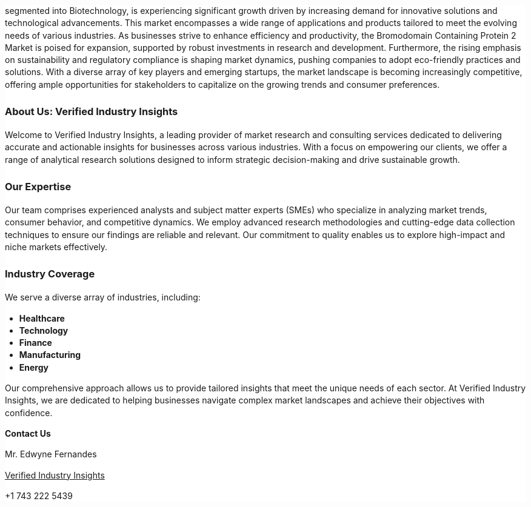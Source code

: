 segmented into Biotechnology, is experiencing significant growth driven by increasing demand for innovative solutions and technological advancements. This market encompasses a wide range of applications and products tailored to meet the evolving needs of various industries. As businesses strive to enhance efficiency and productivity, the Bromodomain Containing Protein 2 Market is poised for expansion, supported by robust investments in research and development. Furthermore, the rising emphasis on sustainability and regulatory compliance is shaping market dynamics, pushing companies to adopt eco-friendly practices and solutions. With a diverse array of key players and emerging startups, the market landscape is becoming increasingly competitive, offering ample opportunities for stakeholders to capitalize on the growing trends and consumer preferences.</p><h3>About Us: Verified Industry Insights</h3><p>Welcome to Verified Industry Insights, a leading provider of market research and consulting services dedicated to delivering accurate and actionable insights for businesses across various industries. With a focus on empowering our clients, we offer a range of analytical research solutions designed to inform strategic decision-making and drive sustainable growth.</p><h3>Our Expertise</h3><p>Our team comprises experienced analysts and subject matter experts (SMEs) who specialize in analyzing market trends, consumer behavior, and competitive dynamics. We employ advanced research methodologies and cutting-edge data collection techniques to ensure our findings are reliable and relevant. Our commitment to quality enables us to explore high-impact and niche markets effectively.</p><h3>Industry Coverage</h3><p>We serve a diverse array of industries, including:</p><ul><li><strong>Healthcare</strong></li><li><strong>Technology</strong></li><li><strong>Finance</strong></li><li><strong>Manufacturing</strong></li><li><strong>Energy</strong></li></ul><p>Our comprehensive approach allows us to provide tailored insights that meet the unique needs of each sector. At Verified Industry Insights, we are dedicated to helping businesses navigate complex market landscapes and achieve their objectives with confidence.</p><p><strong>Contact Us</strong></p><p>Mr. Edwyne Fernandes</p><p><a href="https://www.verifiedindustryinsights.com/">Verified Industry Insights</a></p><p>+1 743 222 5439</p>
